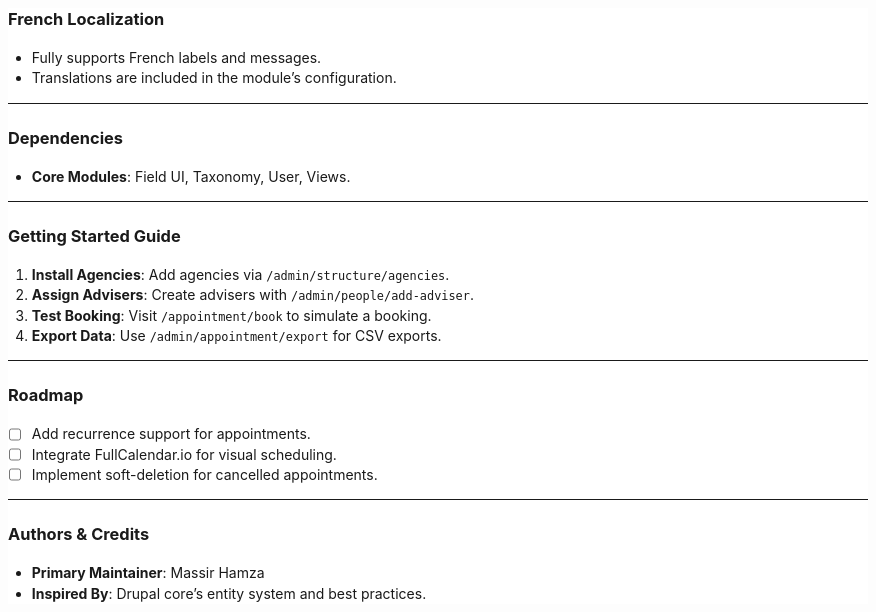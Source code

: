 
### **French Localization**  
- Fully supports French labels and messages.  
- Translations are included in the module’s configuration.  

---

### **Dependencies**  
- **Core Modules**: Field UI, Taxonomy, User, Views.
---

### **Getting Started Guide**  
1. **Install Agencies**: Add agencies via `/admin/structure/agencies`.  
2. **Assign Advisers**: Create advisers with `/admin/people/add-adviser`.  
3. **Test Booking**: Visit `/appointment/book` to simulate a booking.  
4. **Export Data**: Use `/admin/appointment/export` for CSV exports.  

---

### **Roadmap**  
- [ ] Add recurrence support for appointments.  
- [ ] Integrate FullCalendar.io for visual scheduling.  
- [ ] Implement soft-deletion for cancelled appointments.  

---

### **Authors & Credits**  
- **Primary Maintainer**: Massir Hamza
- **Inspired By**: Drupal core’s entity system and best practices.  

